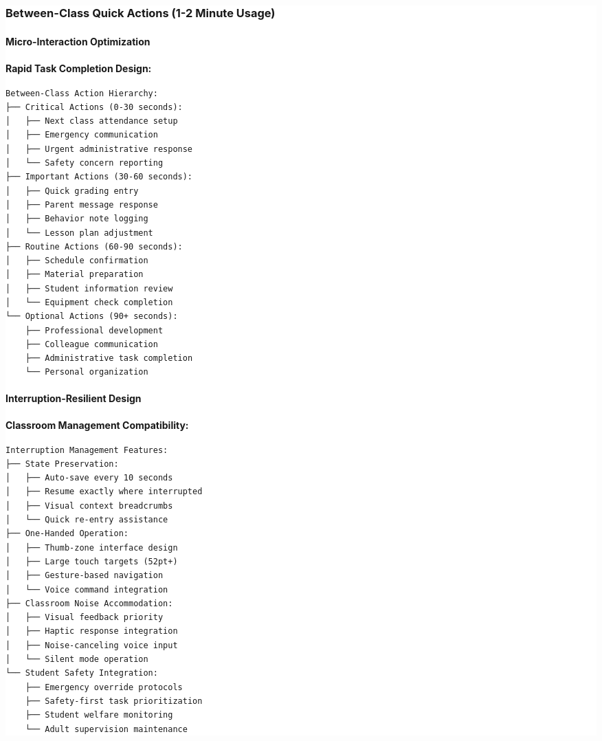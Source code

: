 ### Between-Class Quick Actions (1-2 Minute Usage)

#### Micro-Interaction Optimization
**Rapid Task Completion Design:**
```
Between-Class Action Hierarchy:
├── Critical Actions (0-30 seconds):
│   ├── Next class attendance setup
│   ├── Emergency communication
│   ├── Urgent administrative response
│   └── Safety concern reporting
├── Important Actions (30-60 seconds):
│   ├── Quick grading entry
│   ├── Parent message response
│   ├── Behavior note logging
│   └── Lesson plan adjustment
├── Routine Actions (60-90 seconds):
│   ├── Schedule confirmation
│   ├── Material preparation
│   ├── Student information review
│   └── Equipment check completion
└── Optional Actions (90+ seconds):
    ├── Professional development
    ├── Colleague communication
    ├── Administrative task completion
    └── Personal organization
```

#### Interruption-Resilient Design
**Classroom Management Compatibility:**
```
Interruption Management Features:
├── State Preservation:
│   ├── Auto-save every 10 seconds
│   ├── Resume exactly where interrupted
│   ├── Visual context breadcrumbs
│   └── Quick re-entry assistance
├── One-Handed Operation:
│   ├── Thumb-zone interface design
│   ├── Large touch targets (52pt+)
│   ├── Gesture-based navigation
│   └── Voice command integration
├── Classroom Noise Accommodation:
│   ├── Visual feedback priority
│   ├── Haptic response integration
│   ├── Noise-canceling voice input
│   └── Silent mode operation
└── Student Safety Integration:
    ├── Emergency override protocols
    ├── Safety-first task prioritization
    ├── Student welfare monitoring
    └── Adult supervision maintenance
```
